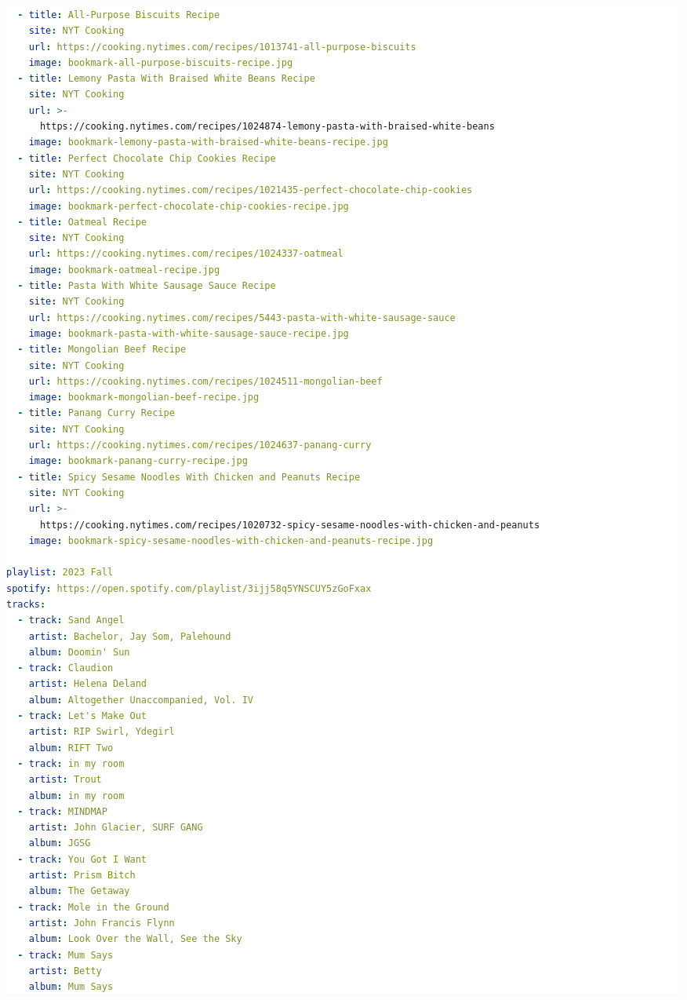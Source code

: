 ```yaml
  - title: All-Purpose Biscuits Recipe
    site: NYT Cooking
    url: https://cooking.nytimes.com/recipes/1013741-all-purpose-biscuits
    image: bookmark-all-purpose-biscuits-recipe.jpg
  - title: Lemony Pasta With Braised White Beans Recipe
    site: NYT Cooking
    url: >-
      https://cooking.nytimes.com/recipes/1024874-lemony-pasta-with-braised-white-beans
    image: bookmark-lemony-pasta-with-braised-white-beans-recipe.jpg
  - title: Perfect Chocolate Chip Cookies Recipe
    site: NYT Cooking
    url: https://cooking.nytimes.com/recipes/1021435-perfect-chocolate-chip-cookies
    image: bookmark-perfect-chocolate-chip-cookies-recipe.jpg
  - title: Oatmeal Recipe
    site: NYT Cooking
    url: https://cooking.nytimes.com/recipes/1024337-oatmeal
    image: bookmark-oatmeal-recipe.jpg
  - title: Pasta With White Sausage Sauce Recipe
    site: NYT Cooking
    url: https://cooking.nytimes.com/recipes/5443-pasta-with-white-sausage-sauce
    image: bookmark-pasta-with-white-sausage-sauce-recipe.jpg
  - title: Mongolian Beef Recipe
    site: NYT Cooking
    url: https://cooking.nytimes.com/recipes/1024511-mongolian-beef
    image: bookmark-mongolian-beef-recipe.jpg
  - title: Panang Curry Recipe
    site: NYT Cooking
    url: https://cooking.nytimes.com/recipes/1024637-panang-curry
    image: bookmark-panang-curry-recipe.jpg
  - title: Spicy Sesame Noodles With Chicken and Peanuts Recipe
    site: NYT Cooking
    url: >-
      https://cooking.nytimes.com/recipes/1020732-spicy-sesame-noodles-with-chicken-and-peanuts
    image: bookmark-spicy-sesame-noodles-with-chicken-and-peanuts-recipe.jpg

playlist: 2023 Fall
spotify: https://open.spotify.com/playlist/3ijj58q5YNSCUY5zGoFxax
tracks:
  - track: Sand Angel
    artist: Bachelor, Jay Som, Palehound
    album: Doomin' Sun
  - track: Claudion
    artist: Helena Deland
    album: Altogether Unaccompanied, Vol. IV
  - track: Let's Make Out
    artist: RIP Swirl, Ydegirl
    album: RIFT Two
  - track: in my room
    artist: Trout
    album: in my room
  - track: MINDMAP
    artist: John Glacier, SURF GANG
    album: JGSG
  - track: You Got I Want
    artist: Prism Bitch
    album: The Getaway
  - track: Mole in the Ground
    artist: John Francis Flynn
    album: Look Over the Wall, See the Sky
  - track: Mum Says
    artist: Betty
    album: Mum Says

```